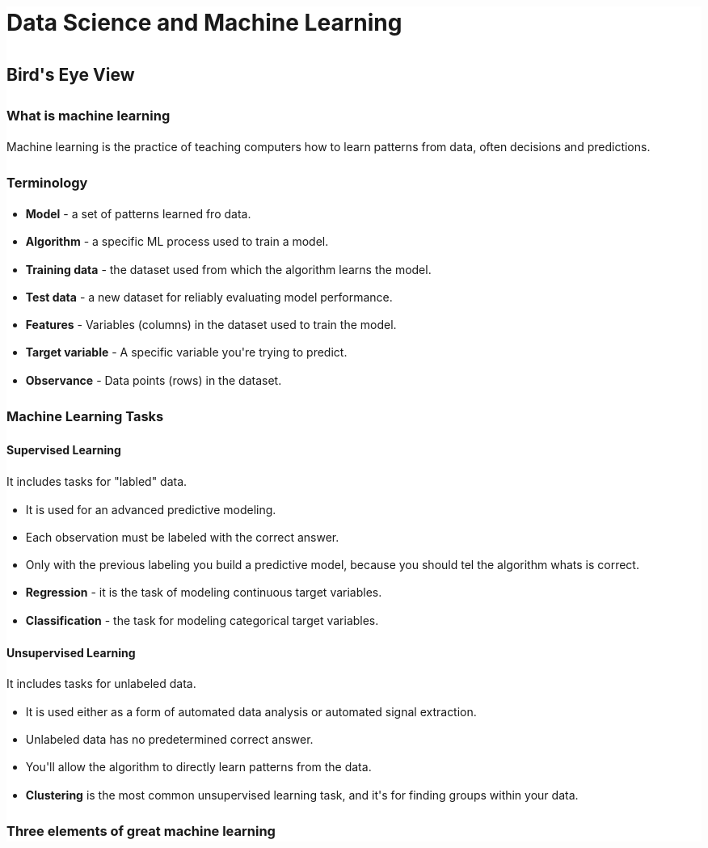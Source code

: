 # Data Science and Machine Learning

## Bird's Eye View

### What is machine learning

Machine learning is the practice of teaching computers how to learn patterns from data, often decisions and predictions.

### Terminology

* **Model** - a set of patterns learned fro data.

* **Algorithm** - a specific ML process used to train a model.

* **Training data** - the dataset used from which the algorithm learns the model.

* **Test data** - a new dataset for reliably evaluating model performance.

* **Features** - Variables (columns) in the dataset used to train the model.

* **Target variable** - A specific variable you're trying to predict.

* **Observance** - Data points (rows) in the dataset.

### Machine Learning Tasks

#### Supervised Learning 

It includes tasks for "labled" data.

* It is used for an advanced predictive modeling.

* Each observation must be labeled with the correct answer.

* Only with the previous labeling you build a predictive model, because you should tel the algorithm whats is correct.

* **Regression** - it is the task of modeling continuous target variables.

* **Classification** - the task for modeling categorical target variables.

#### Unsupervised Learning

It includes tasks for unlabeled data.

* It is used either as a form of automated data analysis or automated signal extraction.

* Unlabeled data has no predetermined correct answer.

* You'll allow the algorithm to directly learn patterns from the data.

* **Clustering** is the most common unsupervised learning task, and it's for finding groups within your data.

### Three elements of great machine learning
